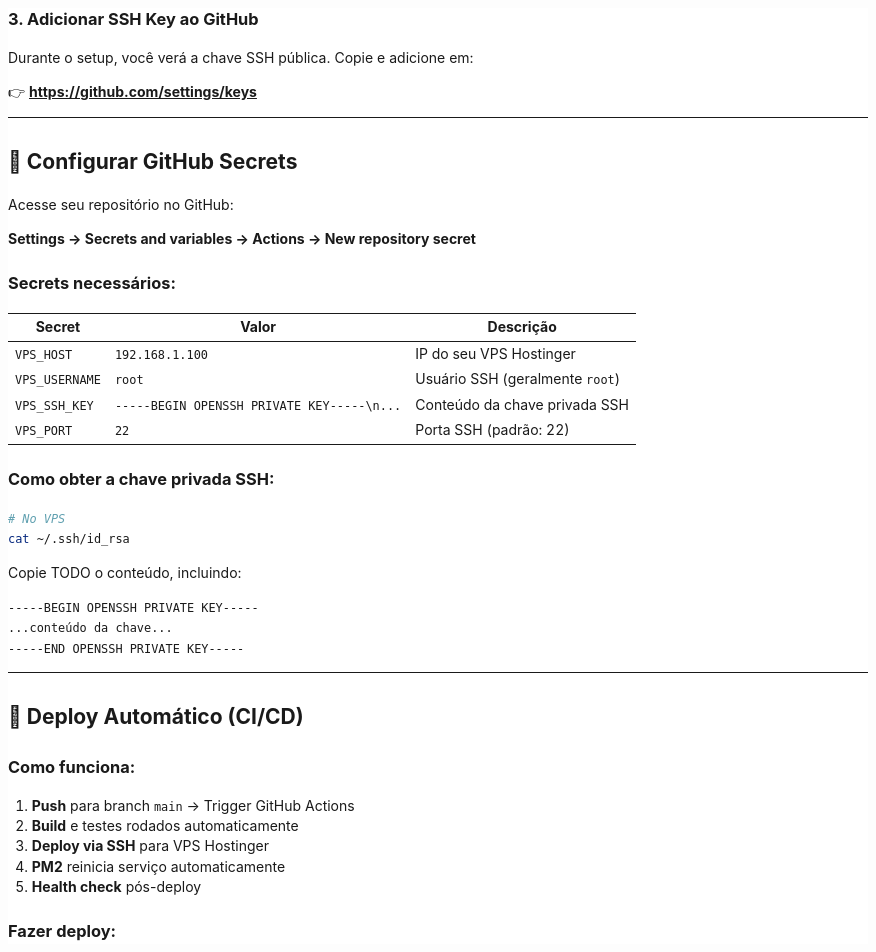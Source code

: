 ### 3. Adicionar SSH Key ao GitHub

Durante o setup, você verá a chave SSH pública. Copie e adicione em:

👉 **https://github.com/settings/keys**

---

## 🔐 Configurar GitHub Secrets

Acesse seu repositório no GitHub:

**Settings → Secrets and variables → Actions → New repository secret**

### Secrets necessários:

| Secret | Valor | Descrição |
|--------|-------|-----------|
| `VPS_HOST` | `192.168.1.100` | IP do seu VPS Hostinger |
| `VPS_USERNAME` | `root` | Usuário SSH (geralmente `root`) |
| `VPS_SSH_KEY` | `-----BEGIN OPENSSH PRIVATE KEY-----\n...` | Conteúdo da chave privada SSH |
| `VPS_PORT` | `22` | Porta SSH (padrão: 22) |

### Como obter a chave privada SSH:

```bash
# No VPS
cat ~/.ssh/id_rsa
```

Copie TODO o conteúdo, incluindo:
```
-----BEGIN OPENSSH PRIVATE KEY-----
...conteúdo da chave...
-----END OPENSSH PRIVATE KEY-----
```

---

## 🚀 Deploy Automático (CI/CD)

### Como funciona:

1. **Push** para branch `main` → Trigger GitHub Actions
2. **Build** e testes rodados automaticamente
3. **Deploy via SSH** para VPS Hostinger
4. **PM2** reinicia serviço automaticamente
5. **Health check** pós-deploy

### Fazer deploy:
